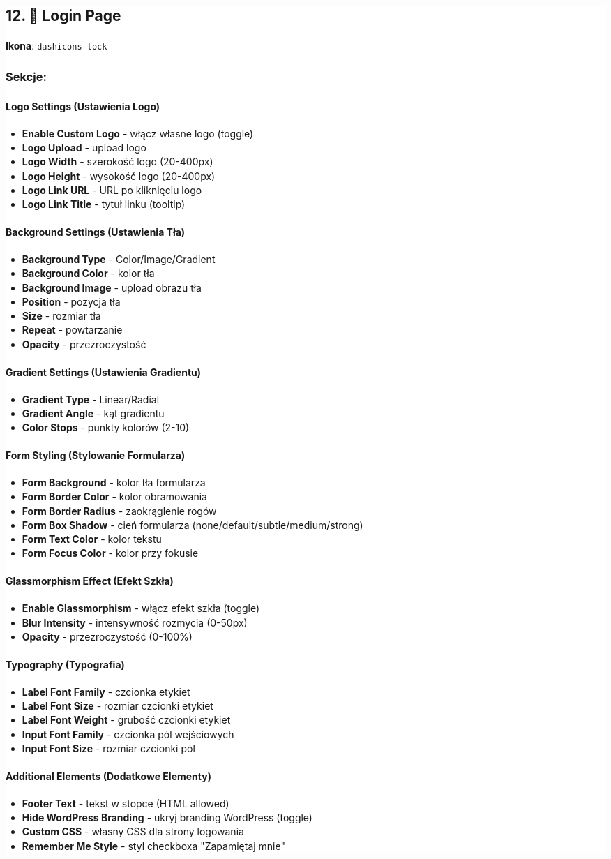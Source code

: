 
## 12. 🔐 Login Page

**Ikona**: `dashicons-lock`

### Sekcje:

#### Logo Settings (Ustawienia Logo)
- **Enable Custom Logo** - włącz własne logo (toggle)
- **Logo Upload** - upload logo
- **Logo Width** - szerokość logo (20-400px)
- **Logo Height** - wysokość logo (20-400px)
- **Logo Link URL** - URL po kliknięciu logo
- **Logo Link Title** - tytuł linku (tooltip)

#### Background Settings (Ustawienia Tła)
- **Background Type** - Color/Image/Gradient
- **Background Color** - kolor tła
- **Background Image** - upload obrazu tła
- **Position** - pozycja tła
- **Size** - rozmiar tła
- **Repeat** - powtarzanie
- **Opacity** - przezroczystość

#### Gradient Settings (Ustawienia Gradientu)
- **Gradient Type** - Linear/Radial
- **Gradient Angle** - kąt gradientu
- **Color Stops** - punkty kolorów (2-10)

#### Form Styling (Stylowanie Formularza)
- **Form Background** - kolor tła formularza
- **Form Border Color** - kolor obramowania
- **Form Border Radius** - zaokrąglenie rogów
- **Form Box Shadow** - cień formularza (none/default/subtle/medium/strong)
- **Form Text Color** - kolor tekstu
- **Form Focus Color** - kolor przy fokusie

#### Glassmorphism Effect (Efekt Szkła)
- **Enable Glassmorphism** - włącz efekt szkła (toggle)
- **Blur Intensity** - intensywność rozmycia (0-50px)
- **Opacity** - przezroczystość (0-100%)

#### Typography (Typografia)
- **Label Font Family** - czcionka etykiet
- **Label Font Size** - rozmiar czcionki etykiet
- **Label Font Weight** - grubość czcionki etykiet
- **Input Font Family** - czcionka pól wejściowych
- **Input Font Size** - rozmiar czcionki pól

#### Additional Elements (Dodatkowe Elementy)
- **Footer Text** - tekst w stopce (HTML allowed)
- **Hide WordPress Branding** - ukryj branding WordPress (toggle)
- **Custom CSS** - własny CSS dla strony logowania
- **Remember Me Style** - styl checkboxa "Zapamiętaj mnie"
